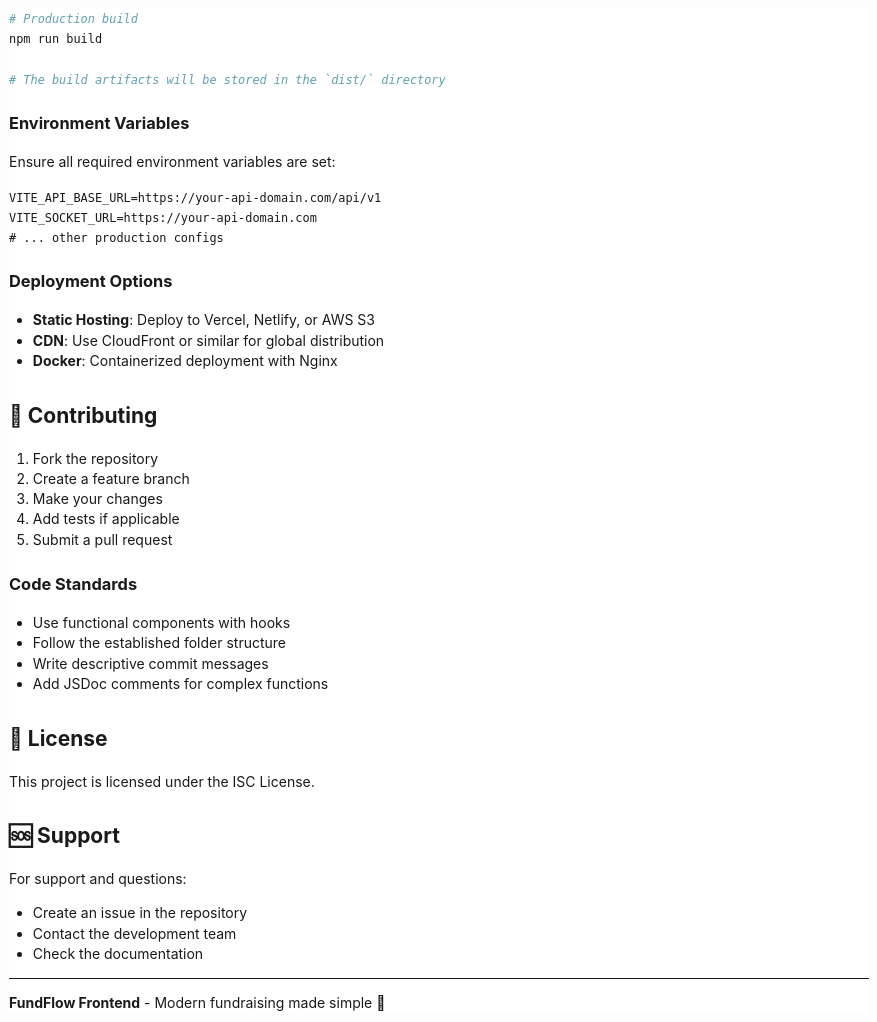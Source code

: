 ```bash
# Production build
npm run build

# The build artifacts will be stored in the `dist/` directory
```

### Environment Variables

Ensure all required environment variables are set:

```env
VITE_API_BASE_URL=https://your-api-domain.com/api/v1
VITE_SOCKET_URL=https://your-api-domain.com
# ... other production configs
```

### Deployment Options

- **Static Hosting**: Deploy to Vercel, Netlify, or AWS S3
- **CDN**: Use CloudFront or similar for global distribution
- **Docker**: Containerized deployment with Nginx

## 🤝 Contributing

1. Fork the repository
2. Create a feature branch
3. Make your changes
4. Add tests if applicable
5. Submit a pull request

### Code Standards

- Use functional components with hooks
- Follow the established folder structure
- Write descriptive commit messages
- Add JSDoc comments for complex functions

## 📄 License

This project is licensed under the ISC License.

## 🆘 Support

For support and questions:

- Create an issue in the repository
- Contact the development team
- Check the documentation

---

**FundFlow Frontend** - Modern fundraising made simple 🚀
